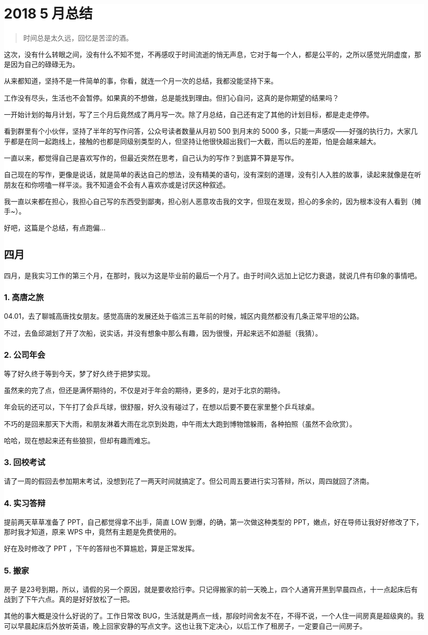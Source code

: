 # 2018 5 月总结

> 时间总是太久远，回忆是苦涩的酒。

这次，没有什么转眼之间，没有什么不知不觉，不再感叹于时间流逝的悄无声息，它对于每一个人，都是公平的，之所以感觉光阴虚度，那是因为自己的碌碌无为。

从来都知道，坚持不是一件简单的事，你看，就连一个月一次的总结，我都没能坚持下来。

工作没有尽头，生活也不会暂停。如果真的不想做，总是能找到理由。但扪心自问，这真的是你期望的结果吗？

一开始计划的每月计划，写了三个月后竟然成了两月写一次。除了月总结，自己还有定了其他的计划目标，都是走走停停。

看到群里有个小伙伴，坚持了半年的写作问答，公众号读者数量从月初 500 到月末的 5000 多，只能一声感叹——好强的执行力，大家几乎都是在同一起跑线上，接触的也都是同级别类型的人，但坚持让他很快超出我们一大截，而以后的差距，怕是会越来越大。

一直以来，都觉得自己是喜欢写作的，但最近突然在思考，自己认为的写作？到底算不算是写作。

自己现在的写作，更像是说话，就是简单的表达自己的想法，没有精美的语句，没有深刻的道理，没有引人入胜的故事，读起来就像是在听朋友在和你唠嗑一样平淡。我不知道会不会有人喜欢亦或是讨厌这种叙述。

我一直以来都在担心，我担心自己写的东西受到鄙夷，担心别人恶意攻击我的文字，但现在发现，担心的多余的，因为根本没有人看到（摊手~）。

好吧，这篇是个总结，有点跑偏...


## 四月

 四月，是我实习工作的第三个月，在那时，我以为这是毕业前的最后一个月了。由于时间久远加上记忆力衰退，就说几件有印象的事情吧。

### 1. 高唐之旅

04.01，去了聊城高唐找女朋友。感觉高唐的发展还处于临沭三五年前的时候，城区内竟然都没有几条正常平坦的公路。

不过，去鱼邱湖划了开了次船，说实话，并没有想象中那么有趣，因为很慢，开起来远不如游艇（我猜）。
### 2. 公司年会
等了好久终于等到今天，梦了好久终于把梦实现。

虽然来的完了点，但还是满怀期待的，不仅是对于年会的期待，更多的，是对于北京的期待。

年会玩的还可以，下午打了会乒乓球，很舒服，好久没有碰过了，在想以后要不要在家里整个乒乓球桌。

不巧的是回来那天下大雨，和朋友淋着大雨在北京到处跑，中午雨太大跑到博物馆躲雨，各种拍照（虽然不会欣赏）。

哈哈，现在想起来还有些狼狈，但却有趣而难忘。

### 3. 回校考试 
请了一周的假回去参加期末考试，没想到花了一两天时间就搞定了。但公司周五要进行实习答辩，所以，周四就回了济南。
### 4. 实习答辩
提前两天草草准备了 PPT，自己都觉得拿不出手，简直 LOW 到爆，的确，第一次做这种类型的 PPT，嫩点，好在导师让我好好修改了下，那时我才知道，原来 WPS 中，竟然有主题是免费使用的。

好在及时修改了 PPT ，下午的答辩也不算尴尬，算是正常发挥。
### 5. 搬家
房子 是23号到期，所以，请假的另一个原因，就是要收拾行李。只记得搬家的前一天晚上，四个人通宵开黑到早晨四点，十一点起床后有战到了下午六点。真的是好好放松了一把。

其他的事大概是没什么好说的了。工作日常改 BUG，生活就是两点一线，那段时间舍友不在，不得不说，一个人住一间房真是超级爽的。我可以早晨起床后外放听英语，晚上回家安静的写点文字。这也让我下定决心，以后工作了租房子，一定要自己一间房子。

